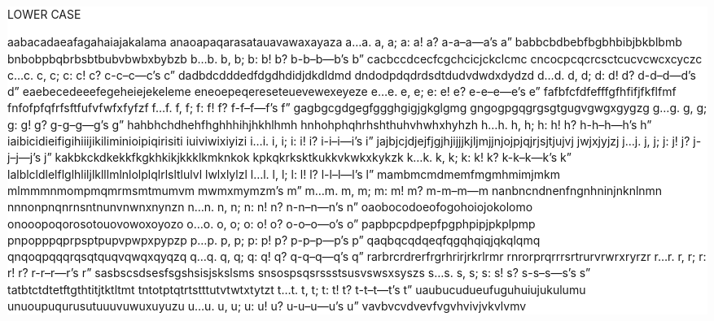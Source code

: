 LOWER CASE

aabacadaeafagahaiajakalama
anaoapaqarasatauavawaxayaza
a…a. a, a; a: a! a? a-a–a—a’s a”
babbcbdbebfbgbhbibjbkblbmb
bnbobpbqbrbsbtbubvbwbxbybzb
b…b. b, b; b: b! b? b-b–b—b’s b”
cacbccdcecfcgchcicjckclcmc
cncocpcqcrcsctcucvcwcxcyczc
c…c. c, c; c: c! c? c-c–c—c’s c”
dadbdcdddedfdgdhdidjdkdldmd
dndodpdqdrdsdtdudvdwdxdydzd
d…d. d, d; d: d! d? d-d–d—d’s d”
eaebecedeeefegeheiejekeleme
eneoepeqereseteuevewexeyeze
e…e. e, e; e: e! e? e-e–e—e’s e”
fafbfcfdfefffgfhfifjfkflfmf
fnfofpfqfrfsftfufvfwfxfyfzf
f…f. f, f; f: f! f? f-f–f—f’s f”
gagbgcgdgegfggghgigjgkglgmg
gngogpgqgrgsgtgugvgwgxgygzg
g…g. g, g; g: g! g? g-g–g—g’s g”
hahbhchdhehfhghhhihjhkhlhmh
hnhohphqhrhshthuhvhwhxhyhzh
h…h. h, h; h: h! h? h-h–h—h’s h”
iaibicidieifigihiiijikiliminioipiqirisiti
iuiviwixiyizi i…i. i, i; i: i! i? i-i–i—i’s i”
jajbjcjdjejfjgjhjijjjkjljmjjnjojpjqjrjsjtjujvj
jwjxjyjzj j…j. j, j; j: j! j? j-j–j—j’s j”
kakbkckdkekkfkgkhkikjkkklkmknkok
kpkqkrksktkukkvkwkxkykzk
k…k. k, k; k: k! k? k-k–k—k’s k”
lalblcldlelflglhliljlklllmlnlolplqlrlsltlulvl
lwlxlylzl l…l. l, l; l: l! l? l-l–l—l’s l”
mambmcmdmemfmgmhmimjmkm
mlmmmnmompmqmrmsmtmumvm
mwmxmymzm’s m”
m…m. m, m; m: m! m? m-m–m—m
nanbncndnenfngnhninjnknlnmn
nnnonpnqnrnsntnunvnwnxnynzn
n…n. n, n; n: n! n? n-n–n—n’s n”
oaobocodoeofogohoiojokolomo
onooopoqorosotouovowoxoyozo
o…o. o, o; o: o! o? o-o–o—o’s o”
papbpcpdpepfpgphpipjpkplpmp
pnpopppqprpsptpupvpwpxpypzp
p…p. p, p; p: p! p? p-p–p—p’s p”
qaqbqcqdqeqfqgqhqiqjqkqlqmq
qnqoqpqqqrqsqtquqvqwqxqyqzq
q…q. q, q; q: q! q? q-q–q—q’s q”
rarbrcrdrerfrgrhrirjrkrlrmr
rnrorprqrrrsrtrurvrwrxryrzr
r…r. r, r; r: r! r? r-r–r—r’s r”
sasbscsdsesfsgshsisjskslsms
snsospsqsrssstsusvswsxsyszs
s…s. s, s; s: s! s? s-s–s—s’s s”
tatbtctdtetftgthtitjtktltmt
tntotptqtrtstttutvtwtxtytzt
t…t. t, t; t: t! t? t-t–t—t’s t”
uaubucudueufuguhuiujukulumu
unuoupuqurusutuuuvuwuxuyuzu
u…u. u, u; u: u! u? u-u–u—u’s u”
vavbvcvdvevfvgvhvivjvkvlvmv